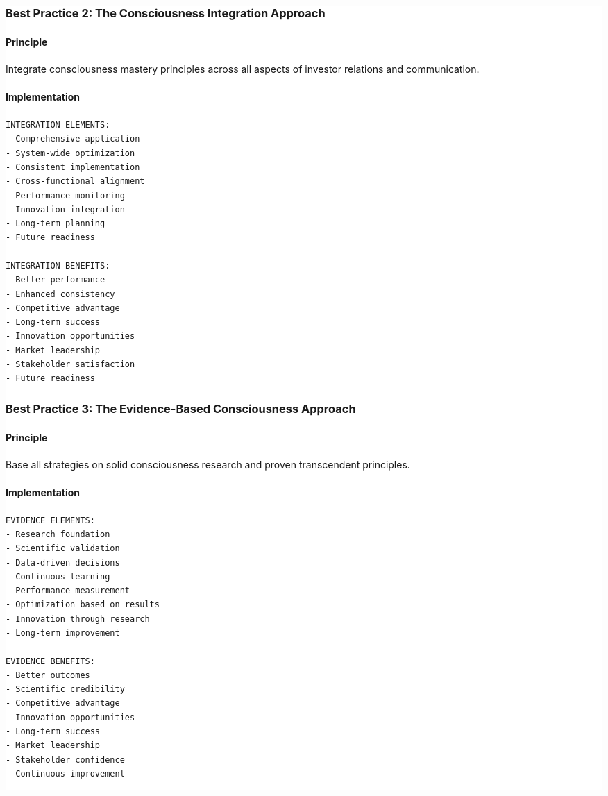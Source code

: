 ```
```

### **Best Practice 2: The Consciousness Integration Approach**

#### **Principle**
Integrate consciousness mastery principles across all aspects of investor relations and communication.

#### **Implementation**
```
INTEGRATION ELEMENTS:
- Comprehensive application
- System-wide optimization
- Consistent implementation
- Cross-functional alignment
- Performance monitoring
- Innovation integration
- Long-term planning
- Future readiness

INTEGRATION BENEFITS:
- Better performance
- Enhanced consistency
- Competitive advantage
- Long-term success
- Innovation opportunities
- Market leadership
- Stakeholder satisfaction
- Future readiness
```

### **Best Practice 3: The Evidence-Based Consciousness Approach**

#### **Principle**
Base all strategies on solid consciousness research and proven transcendent principles.

#### **Implementation**
```
EVIDENCE ELEMENTS:
- Research foundation
- Scientific validation
- Data-driven decisions
- Continuous learning
- Performance measurement
- Optimization based on results
- Innovation through research
- Long-term improvement

EVIDENCE BENEFITS:
- Better outcomes
- Scientific credibility
- Competitive advantage
- Innovation opportunities
- Long-term success
- Market leadership
- Stakeholder confidence
- Continuous improvement
```

---